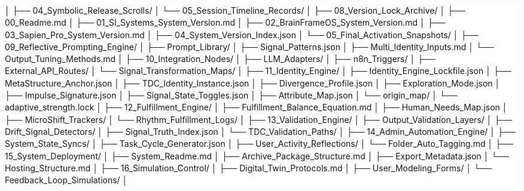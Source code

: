 │   ├── 04_Symbolic_Release_Scrolls/
│   └── 05_Session_Timeline_Records/
│
├── 08_Version_Lock_Archive/
│   ├── 00_Readme.md
│   ├── 01_SI_Systems_System_Version.md
│   ├── 02_BrainFrameOS_System_Version.md
│   ├── 03_Sapien_Pro_System_Version.md
│   ├── 04_System_Version_Index.json
│   └── 05_Final_Activation_Snapshots/
│
├── 09_Reflective_Prompting_Engine/
│   ├── Prompt_Library/
│   ├── Signal_Patterns.json
│   ├── Multi_Identity_Inputs.md
│   └── Output_Tuning_Methods.md
│
├── 10_Integration_Nodes/
│   ├── LLM_Adapters/
│   ├── n8n_Triggers/
│   ├── External_API_Routes/
│   └── Signal_Transformation_Maps/
│
├── 11_Identity_Engine/
│   ├── Identity_Engine_Lockfile.json
│   ├── MetaStructure_Anchor.json
│   ├── TDC_Identity_Instance.json
│   ├── Divergence_Profile.json
│   ├── Exploration_Mode.json
│   ├── Impulse_Signature.json
│   ├── Signal_State_Toggles.json
│   ├── Attribute_Map.json
│   └── origin_map/
│       └── adaptive_strength.lock
│
├── 12_Fulfillment_Engine/
│   ├── Fulfillment_Balance_Equation.md
│   ├── Human_Needs_Map.json
│   ├── MicroShift_Trackers/
│   └── Rhythm_Fulfillment_Logs/
│
├── 13_Validation_Engine/
│   ├── Output_Validation_Layers/
│   ├── Drift_Signal_Detectors/
│   ├── Signal_Truth_Index.json
│   └── TDC_Validation_Paths/
│
├── 14_Admin_Automation_Engine/
│   ├── System_State_Syncs/
│   ├── Task_Cycle_Generator.json
│   ├── User_Activity_Reflections/
│   └── Folder_Auto_Tagging.md
│
├── 15_System_Deployment/
│   ├── System_Readme.md
│   ├── Archive_Package_Structure.md
│   ├── Export_Metadata.json
│   └── Hosting_Structure.md
│
├── 16_Simulation_Control/
│   ├── Digital_Twin_Protocols.md
│   ├── User_Modeling_Forms/
│   └── Feedback_Loop_Simulations/
│